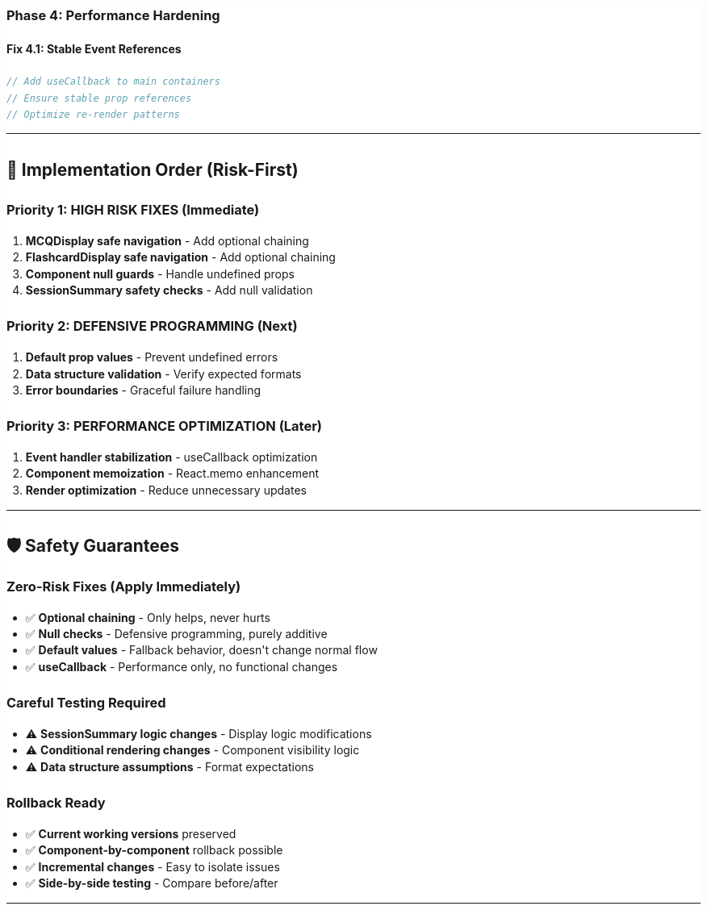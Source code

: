### **Phase 4: Performance Hardening**

#### **Fix 4.1: Stable Event References**
```javascript
// Add useCallback to main containers
// Ensure stable prop references
// Optimize re-render patterns
```

---

## 🎯 Implementation Order (Risk-First)

### **Priority 1: HIGH RISK FIXES** (Immediate)
1. **MCQDisplay safe navigation** - Add optional chaining
2. **FlashcardDisplay safe navigation** - Add optional chaining
3. **Component null guards** - Handle undefined props
4. **SessionSummary safety checks** - Add null validation

### **Priority 2: DEFENSIVE PROGRAMMING** (Next)
1. **Default prop values** - Prevent undefined errors
2. **Data structure validation** - Verify expected formats
3. **Error boundaries** - Graceful failure handling

### **Priority 3: PERFORMANCE OPTIMIZATION** (Later)
1. **Event handler stabilization** - useCallback optimization
2. **Component memoization** - React.memo enhancement
3. **Render optimization** - Reduce unnecessary updates

---

## 🛡️ Safety Guarantees

### **Zero-Risk Fixes (Apply Immediately)**
- ✅ **Optional chaining** - Only helps, never hurts
- ✅ **Null checks** - Defensive programming, purely additive
- ✅ **Default values** - Fallback behavior, doesn't change normal flow
- ✅ **useCallback** - Performance only, no functional changes

### **Careful Testing Required**
- ⚠️ **SessionSummary logic changes** - Display logic modifications
- ⚠️ **Conditional rendering changes** - Component visibility logic
- ⚠️ **Data structure assumptions** - Format expectations

### **Rollback Ready**
- ✅ **Current working versions** preserved
- ✅ **Component-by-component** rollback possible
- ✅ **Incremental changes** - Easy to isolate issues
- ✅ **Side-by-side testing** - Compare before/after

---
